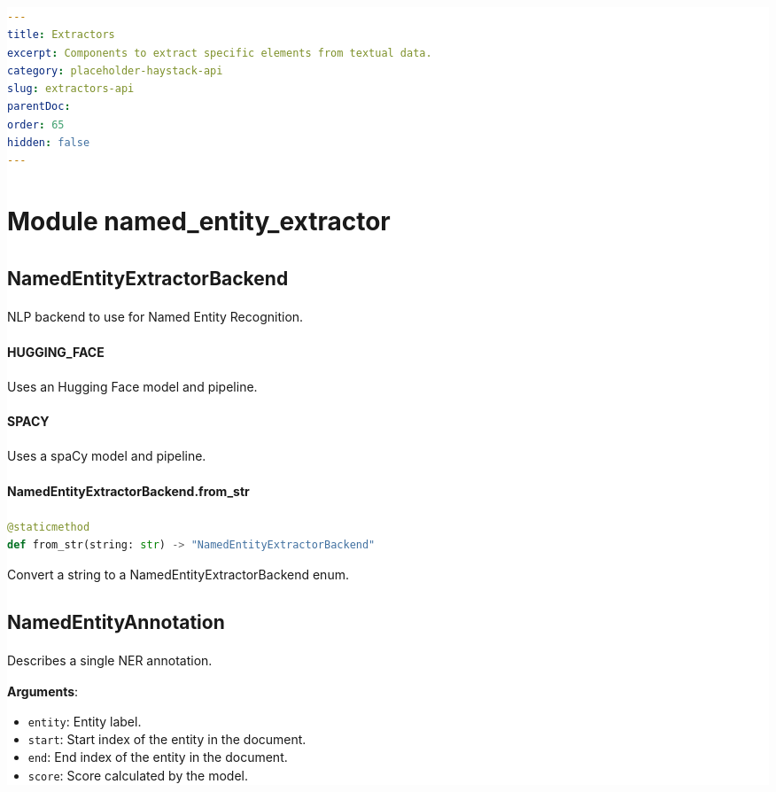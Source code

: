 ```yaml
---
title: Extractors
excerpt: Components to extract specific elements from textual data.
category: placeholder-haystack-api
slug: extractors-api
parentDoc:
order: 65
hidden: false
---
```


<a id="named_entity_extractor"></a>

# Module named\_entity\_extractor

<a id="named_entity_extractor.NamedEntityExtractorBackend"></a>

## NamedEntityExtractorBackend

NLP backend to use for Named Entity Recognition.

<a id="named_entity_extractor.NamedEntityExtractorBackend.HUGGING_FACE"></a>

#### HUGGING\_FACE

Uses an Hugging Face model and pipeline.

<a id="named_entity_extractor.NamedEntityExtractorBackend.SPACY"></a>

#### SPACY

Uses a spaCy model and pipeline.

<a id="named_entity_extractor.NamedEntityExtractorBackend.from_str"></a>

#### NamedEntityExtractorBackend.from\_str

```python
@staticmethod
def from_str(string: str) -> "NamedEntityExtractorBackend"
```

Convert a string to a NamedEntityExtractorBackend enum.

<a id="named_entity_extractor.NamedEntityAnnotation"></a>

## NamedEntityAnnotation

Describes a single NER annotation.

**Arguments**:

- `entity`: Entity label.
- `start`: Start index of the entity in the document.
- `end`: End index of the entity in the document.
- `score`: Score calculated by the model.
